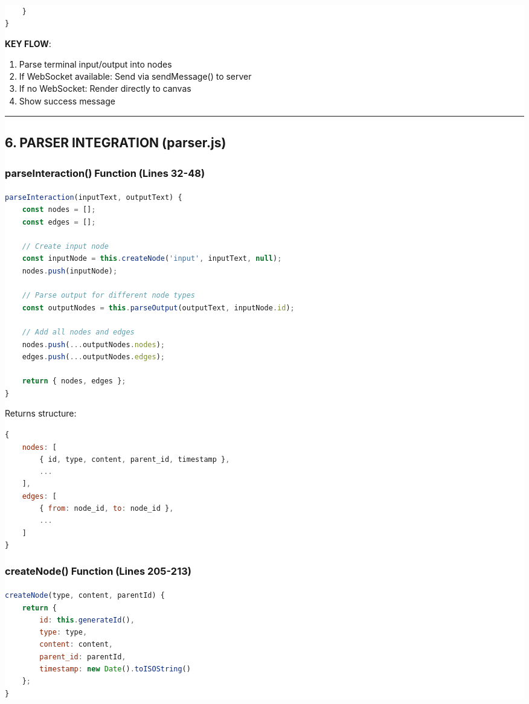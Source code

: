 ```javascript
    }
}
```

**KEY FLOW**:
1. Parse terminal input/output into nodes
2. If WebSocket available: Send via sendMessage() to server
3. If no WebSocket: Render directly to canvas
4. Show success message

---

## 6. PARSER INTEGRATION (parser.js)

### parseInteraction() Function (Lines 32-48)
```javascript
parseInteraction(inputText, outputText) {
    const nodes = [];
    const edges = [];

    // Create input node
    const inputNode = this.createNode('input', inputText, null);
    nodes.push(inputNode);

    // Parse output for different node types
    const outputNodes = this.parseOutput(outputText, inputNode.id);

    // Add all nodes and edges
    nodes.push(...outputNodes.nodes);
    edges.push(...outputNodes.edges);

    return { nodes, edges };
}
```

Returns structure:
```javascript
{
    nodes: [
        { id, type, content, parent_id, timestamp },
        ...
    ],
    edges: [
        { from: node_id, to: node_id },
        ...
    ]
}
```

### createNode() Function (Lines 205-213)
```javascript
createNode(type, content, parentId) {
    return {
        id: this.generateId(),
        type: type,
        content: content,
        parent_id: parentId,
        timestamp: new Date().toISOString()
    };
}
```
